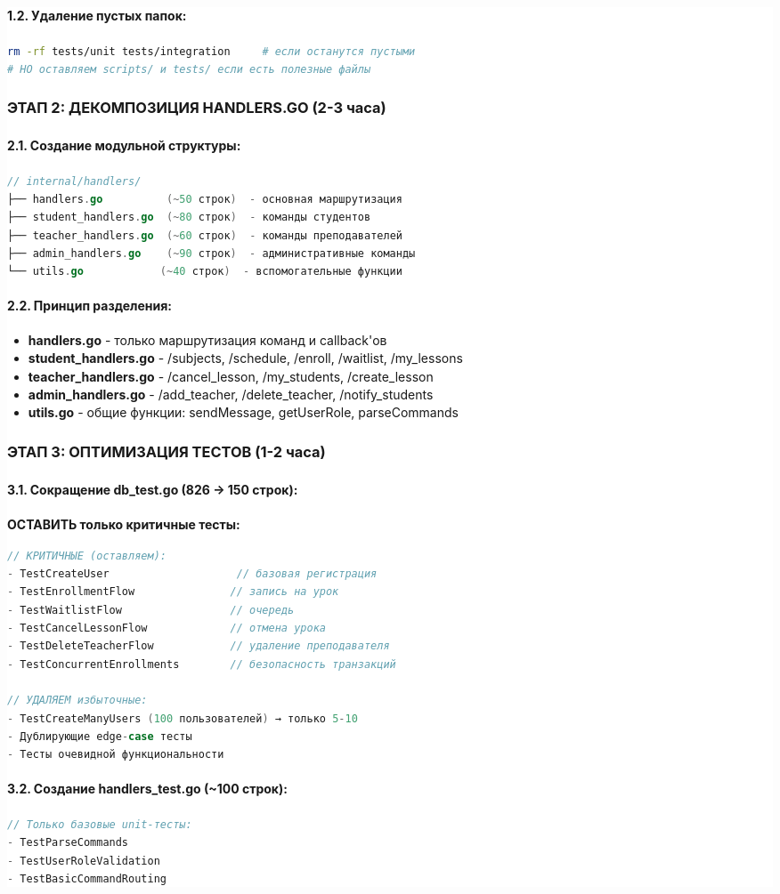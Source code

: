 #### **1.2. Удаление пустых папок:**
```bash
rm -rf tests/unit tests/integration     # если останутся пустыми
# НО оставляем scripts/ и tests/ если есть полезные файлы
```

### **ЭТАП 2: ДЕКОМПОЗИЦИЯ HANDLERS.GO (2-3 часа)**

#### **2.1. Создание модульной структуры:**
```go
// internal/handlers/
├── handlers.go          (~50 строк)  - основная маршрутизация
├── student_handlers.go  (~80 строк)  - команды студентов  
├── teacher_handlers.go  (~60 строк)  - команды преподавателей
├── admin_handlers.go    (~90 строк)  - административные команды
└── utils.go            (~40 строк)  - вспомогательные функции
```

#### **2.2. Принцип разделения:**
- **handlers.go** - только маршрутизация команд и callback'ов
- **student_handlers.go** - /subjects, /schedule, /enroll, /waitlist, /my_lessons
- **teacher_handlers.go** - /cancel_lesson, /my_students, /create_lesson  
- **admin_handlers.go** - /add_teacher, /delete_teacher, /notify_students
- **utils.go** - общие функции: sendMessage, getUserRole, parseCommands

### **ЭТАП 3: ОПТИМИЗАЦИЯ ТЕСТОВ (1-2 часа)**

#### **3.1. Сокращение db_test.go (826 → 150 строк):**
**ОСТАВИТЬ только критичные тесты:**
```go
// КРИТИЧНЫЕ (оставляем):
- TestCreateUser                    // базовая регистрация
- TestEnrollmentFlow               // запись на урок
- TestWaitlistFlow                 // очередь
- TestCancelLessonFlow             // отмена урока
- TestDeleteTeacherFlow            // удаление преподавателя
- TestConcurrentEnrollments        // безопасность транзакций

// УДАЛЯЕМ избыточные:
- TestCreateManyUsers (100 пользователей) → только 5-10
- Дублирующие edge-case тесты
- Тесты очевидной функциональности
```

#### **3.2. Создание handlers_test.go (~100 строк):**
```go
// Только базовые unit-тесты:
- TestParseCommands
- TestUserRoleValidation  
- TestBasicCommandRouting
```
